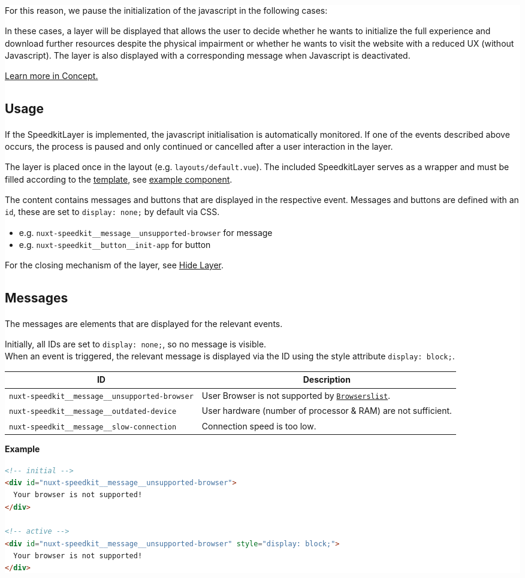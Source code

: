 For this reason, we pause the initialization of the javascript in the following cases:

<list :items="solutions" type="info"></list>
 
In these cases, a layer will be displayed that allows the user to decide whether he wants to initialize the full experience and download further resources despite the physical impairment or whether he wants to visit the website with a reduced UX (without Javascript).
The layer is also displayed with a corresponding message when Javascript is deactivated.

[Learn more in Concept.](/concept)
## Usage

If the SpeedkitLayer is implemented, the javascript initialisation is automatically monitored. If one of the events described above occurs, the process is paused and only continued or cancelled after a user interaction in the layer.

The layer is placed once in the layout (e.g. `layouts/default.vue`). 
The included SpeedkitLayer serves as a wrapper and must be filled according to the [template](/components/speedkit-layer#template), see [example component](https://github.com/GrabarzUndPartner/nuxt-speedkit/blob/main/example/components/InfoLayer.vue).

The content contains messages and buttons that are displayed in the respective event.
Messages and buttons are defined with an `id`, these are set to `display: none;` by default via CSS.

- e.g. `nuxt-speedkit__message__unsupported-browser` for message
- e.g. `nuxt-speedkit__button__init-app` for button

<alert>For the closing mechanism of the layer, see [Hide Layer](/components/speedkit-layer#hide-layer).</alert>

## Messages

The messages are elements that are displayed for the relevant events.

Initially, all IDs are set to `display: none;`, so no message is visible.  
When an event is triggered, the relevant message is displayed via the ID using the style attribute `display: block;`.
	
| ID                                                         | Description                                                                 |
| ---------------------------------------------------------- | --------------------------------------------------------------------------- |
| <nobr>`nuxt-speedkit__message__unsupported-browser`</nobr> | User Browser is not supported by [`Browserslist`](/options#browsersupport). |
| <nobr>`nuxt-speedkit__message__outdated-device`</nobr>     | User hardware (number of processor & RAM) are not sufficient.               |
| <nobr>`nuxt-speedkit__message__slow-connection`</nobr>     | Connection speed is too low.                                                |

**Example**
````html
<!-- initial -->
<div id="nuxt-speedkit__message__unsupported-browser">
  Your browser is not supported!
</div>

<!-- active -->
<div id="nuxt-speedkit__message__unsupported-browser" style="display: block;">
  Your browser is not supported!
</div>
````
